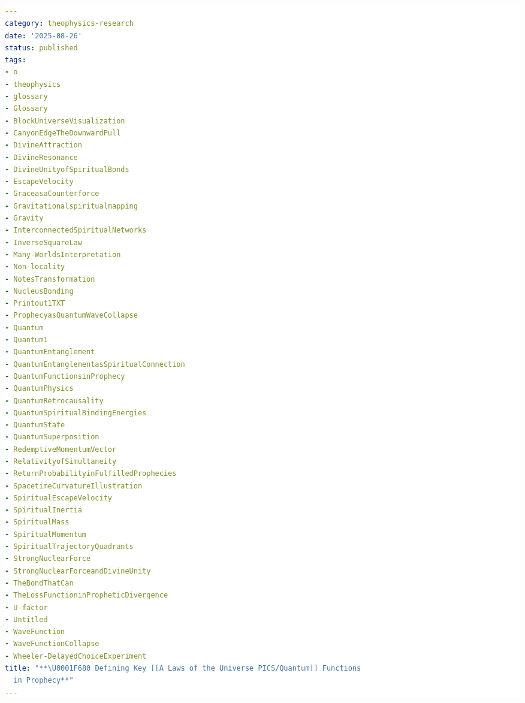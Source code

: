 ```yaml
---
category: theophysics-research
date: '2025-08-26'
status: published
tags:
- o
- theophysics
- glossary
- Glossary
- BlockUniverseVisualization
- CanyonEdgeTheDownwardPull
- DivineAttraction
- DivineResonance
- DivineUnityofSpiritualBonds
- EscapeVelocity
- GraceasaCounterforce
- Gravitationalspiritualmapping
- Gravity
- InterconnectedSpiritualNetworks
- InverseSquareLaw
- Many-WorldsInterpretation
- Non-locality
- NotesTransformation
- NucleusBonding
- Printout1TXT
- ProphecyasQuantumWaveCollapse
- Quantum
- Quantum1
- QuantumEntanglement
- QuantumEntanglementasSpiritualConnection
- QuantumFunctionsinProphecy
- QuantumPhysics
- QuantumRetrocausality
- QuantumSpiritualBindingEnergies
- QuantumState
- QuantumSuperposition
- RedemptiveMomentumVector
- RelativityofSimultaneity
- ReturnProbabilityinFulfilledProphecies
- SpacetimeCurvatureIllustration
- SpiritualEscapeVelocity
- SpiritualInertia
- SpiritualMass
- SpiritualMomentum
- SpiritualTrajectoryQuadrants
- StrongNuclearForce
- StrongNuclearForceandDivineUnity
- TheBondThatCan
- TheLossFunctioninPropheticDivergence
- U-factor
- Untitled
- WaveFunction
- WaveFunctionCollapse
- Wheeler-DelayedChoiceExperiment
title: "**\U0001F680 Defining Key [[A Laws of the Universe PICS/Quantum]] Functions
  in Prophecy**"
---
```
